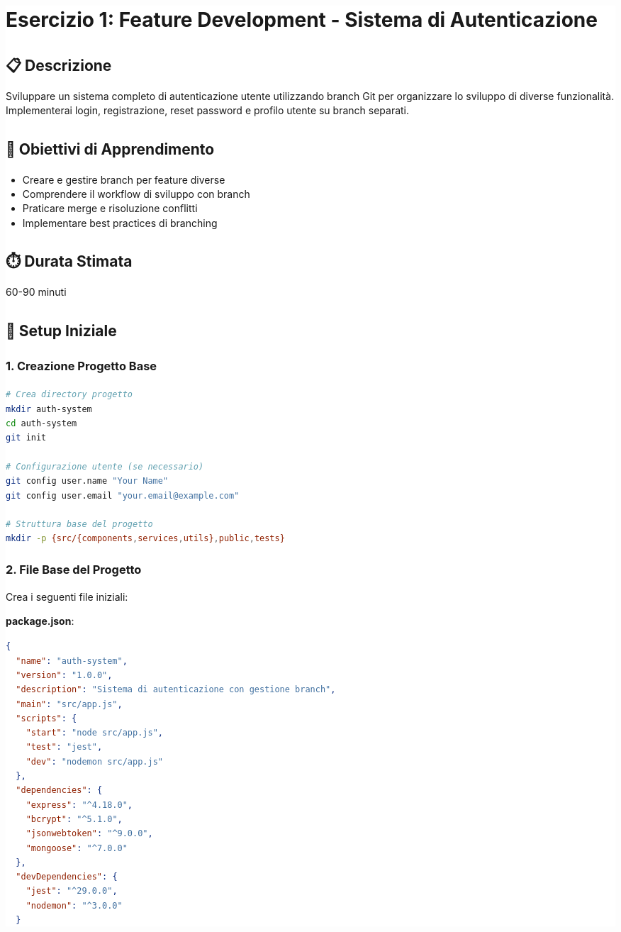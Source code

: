 # Esercizio 1: Feature Development - Sistema di Autenticazione

## 📋 Descrizione
Sviluppare un sistema completo di autenticazione utente utilizzando branch Git per organizzare lo sviluppo di diverse funzionalità. Implementerai login, registrazione, reset password e profilo utente su branch separati.

## 🎯 Obiettivi di Apprendimento
- Creare e gestire branch per feature diverse
- Comprendere il workflow di sviluppo con branch
- Praticare merge e risoluzione conflitti
- Implementare best practices di branching

## ⏱️ Durata Stimata
60-90 minuti

## 🚀 Setup Iniziale

### 1. Creazione Progetto Base
```bash
# Crea directory progetto
mkdir auth-system
cd auth-system
git init

# Configurazione utente (se necessario)
git config user.name "Your Name"
git config user.email "your.email@example.com"

# Struttura base del progetto
mkdir -p {src/{components,services,utils},public,tests}
```

### 2. File Base del Progetto

Crea i seguenti file iniziali:

**package.json**:
```json
{
  "name": "auth-system",
  "version": "1.0.0",
  "description": "Sistema di autenticazione con gestione branch",
  "main": "src/app.js",
  "scripts": {
    "start": "node src/app.js",
    "test": "jest",
    "dev": "nodemon src/app.js"
  },
  "dependencies": {
    "express": "^4.18.0",
    "bcrypt": "^5.1.0",
    "jsonwebtoken": "^9.0.0",
    "mongoose": "^7.0.0"
  },
  "devDependencies": {
    "jest": "^29.0.0",
    "nodemon": "^3.0.0"
  }
```